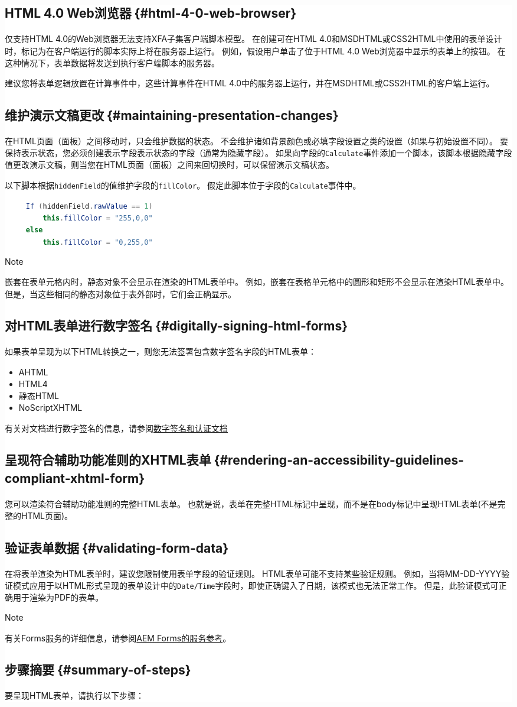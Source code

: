 ## HTML 4.0 Web浏览器 {#html-4-0-web-browser}

仅支持HTML 4.0的Web浏览器无法支持XFA子集客户端脚本模型。 在创建可在HTML 4.0和MSDHTML或CSS2HTML中使用的表单设计时，标记为在客户端运行的脚本实际上将在服务器上运行。 例如，假设用户单击了位于HTML 4.0 Web浏览器中显示的表单上的按钮。 在这种情况下，表单数据将发送到执行客户端脚本的服务器。

建议您将表单逻辑放置在计算事件中，这些计算事件在HTML 4.0中的服务器上运行，并在MSDHTML或CSS2HTML的客户端上运行。

## 维护演示文稿更改 {#maintaining-presentation-changes}

在HTML页面（面板）之间移动时，只会维护数据的状态。 不会维护诸如背景颜色或必填字段设置之类的设置（如果与初始设置不同）。 要保持表示状态，您必须创建表示字段表示状态的字段（通常为隐藏字段）。 如果向字段的`Calculate`事件添加一个脚本，该脚本根据隐藏字段值更改演示文稿，则当您在HTML页面（面板）之间来回切换时，可以保留演示文稿状态。

以下脚本根据`hiddenField`的值维护字段的`fillColor`。 假定此脚本位于字段的`Calculate`事件中。

```java
     If (hiddenField.rawValue == 1)
         this.fillColor = "255,0,0"
     else
         this.fillColor = "0,255,0"
```

>[!NOTE]
>
嵌套在表单元格内时，静态对象不会显示在渲染的HTML表单中。 例如，嵌套在表格单元格中的圆形和矩形不会显示在渲染HTML表单中。 但是，当这些相同的静态对象位于表外部时，它们会正确显示。

## 对HTML表单进行数字签名 {#digitally-signing-html-forms}

如果表单呈现为以下HTML转换之一，则您无法签署包含数字签名字段的HTML表单：

* AHTML
* HTML4
* 静态HTML
* NoScriptXHTML

有关对文档进行数字签名的信息，请参阅[数字签名和认证文档](/help/forms/developing/digitally-signing-certifying-documents.md)

## 呈现符合辅助功能准则的XHTML表单 {#rendering-an-accessibility-guidelines-compliant-xhtml-form}

您可以渲染符合辅助功能准则的完整HTML表单。 也就是说，表单在完整HTML标记中呈现，而不是在body标记中呈现HTML表单(不是完整的HTML页面)。

## 验证表单数据 {#validating-form-data}

在将表单渲染为HTML表单时，建议您限制使用表单字段的验证规则。 HTML表单可能不支持某些验证规则。 例如，当将MM-DD-YYYY验证模式应用于以HTML形式呈现的表单设计中的`Date/Time`字段时，即使正确键入了日期，该模式也无法正常工作。 但是，此验证模式可正确用于渲染为PDF的表单。

>[!NOTE]
>
有关Forms服务的详细信息，请参阅[AEM Forms的服务参考](https://www.adobe.com/go/learn_aemforms_services_63)。

## 步骤摘要 {#summary-of-steps}

要呈现HTML表单，请执行以下步骤：
